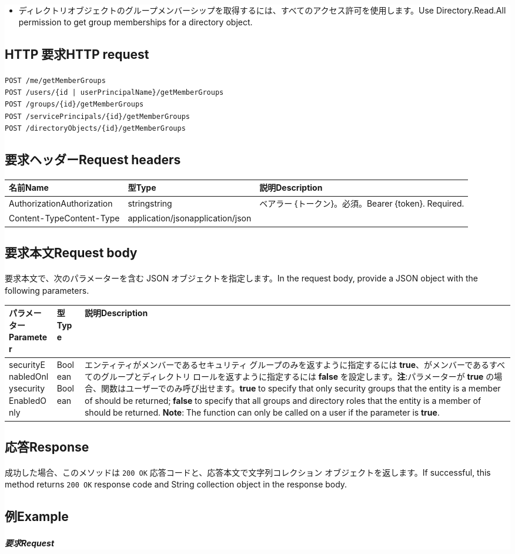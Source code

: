 - <span data-ttu-id="24f66-123">ディレクトリオブジェクトのグループメンバーシップを取得するには、すべてのアクセス許可を使用します。</span><span class="sxs-lookup"><span data-stu-id="24f66-123">Use Directory.Read.All permission to get group memberships for a directory object.</span></span>

## <a name="http-request"></a><span data-ttu-id="24f66-124">HTTP 要求</span><span class="sxs-lookup"><span data-stu-id="24f66-124">HTTP request</span></span>

```http
POST /me/getMemberGroups
POST /users/{id | userPrincipalName}/getMemberGroups
POST /groups/{id}/getMemberGroups
POST /servicePrincipals/{id}/getMemberGroups
POST /directoryObjects/{id}/getMemberGroups
```
## <a name="request-headers"></a><span data-ttu-id="24f66-125">要求ヘッダー</span><span class="sxs-lookup"><span data-stu-id="24f66-125">Request headers</span></span>
| <span data-ttu-id="24f66-126">名前</span><span class="sxs-lookup"><span data-stu-id="24f66-126">Name</span></span>       | <span data-ttu-id="24f66-127">型</span><span class="sxs-lookup"><span data-stu-id="24f66-127">Type</span></span> | <span data-ttu-id="24f66-128">説明</span><span class="sxs-lookup"><span data-stu-id="24f66-128">Description</span></span>|
|:---------------|:--------|:----------|
| <span data-ttu-id="24f66-129">Authorization</span><span class="sxs-lookup"><span data-stu-id="24f66-129">Authorization</span></span>  | <span data-ttu-id="24f66-130">string</span><span class="sxs-lookup"><span data-stu-id="24f66-130">string</span></span>  | <span data-ttu-id="24f66-p104">ベアラー {トークン}。必須。</span><span class="sxs-lookup"><span data-stu-id="24f66-p104">Bearer {token}. Required.</span></span> |
| <span data-ttu-id="24f66-133">Content-Type</span><span class="sxs-lookup"><span data-stu-id="24f66-133">Content-Type</span></span>  | <span data-ttu-id="24f66-134">application/json</span><span class="sxs-lookup"><span data-stu-id="24f66-134">application/json</span></span>  |

## <a name="request-body"></a><span data-ttu-id="24f66-135">要求本文</span><span class="sxs-lookup"><span data-stu-id="24f66-135">Request body</span></span>
<span data-ttu-id="24f66-136">要求本文で、次のパラメーターを含む JSON オブジェクトを指定します。</span><span class="sxs-lookup"><span data-stu-id="24f66-136">In the request body, provide a JSON object with the following parameters.</span></span>

| <span data-ttu-id="24f66-137">パラメーター</span><span class="sxs-lookup"><span data-stu-id="24f66-137">Parameter</span></span>    | <span data-ttu-id="24f66-138">型</span><span class="sxs-lookup"><span data-stu-id="24f66-138">Type</span></span>   |<span data-ttu-id="24f66-139">説明</span><span class="sxs-lookup"><span data-stu-id="24f66-139">Description</span></span>|
|:---------------|:--------|:----------|
|<span data-ttu-id="24f66-140">securityEnabledOnly</span><span class="sxs-lookup"><span data-stu-id="24f66-140">securityEnabledOnly</span></span>|<span data-ttu-id="24f66-141">Boolean</span><span class="sxs-lookup"><span data-stu-id="24f66-141">Boolean</span></span>| <span data-ttu-id="24f66-p105">エンティティがメンバーであるセキュリティ グループのみを返すように指定するには **true**、がメンバーであるすべてのグループとディレクトリ ロールを返すように指定するには **false** を設定します。**注**:パラメーターが **true** の場合、関数はユーザーでのみ呼び出せます。</span><span class="sxs-lookup"><span data-stu-id="24f66-p105">**true** to specify that only security groups that the entity is a member of should be returned; **false** to specify that all groups and directory roles that the entity is a member of should be returned. **Note**: The function can only be called on a user if the parameter is **true**.</span></span> |

## <a name="response"></a><span data-ttu-id="24f66-144">応答</span><span class="sxs-lookup"><span data-stu-id="24f66-144">Response</span></span>

<span data-ttu-id="24f66-145">成功した場合、このメソッドは `200 OK` 応答コードと、応答本文で文字列コレクション オブジェクトを返します。</span><span class="sxs-lookup"><span data-stu-id="24f66-145">If successful, this method returns `200 OK` response code and String collection object in the response body.</span></span>

## <a name="example"></a><span data-ttu-id="24f66-146">例</span><span class="sxs-lookup"><span data-stu-id="24f66-146">Example</span></span>

##### <a name="request"></a><span data-ttu-id="24f66-147">要求</span><span class="sxs-lookup"><span data-stu-id="24f66-147">Request</span></span>
